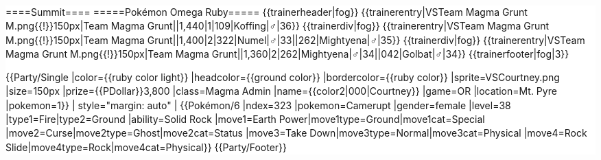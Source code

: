 ====Summit====
=====Pokémon Omega Ruby=====
{{trainerheader|fog}}
{{trainerentry|VSTeam Magma Grunt M.png{{!}}150px|Team Magma Grunt||1,440|1|109|Koffing|♂|36}}
{{trainerdiv|fog}}
{{trainerentry|VSTeam Magma Grunt M.png{{!}}150px|Team Magma Grunt||1,400|2|322|Numel|♂|33||262|Mightyena|♂|35}}
{{trainerdiv|fog}}
{{trainerentry|VSTeam Magma Grunt M.png{{!}}150px|Team Magma Grunt||1,360|2|262|Mightyena|♂|34||042|Golbat|♂|34}}
{{trainerfooter|fog|3}}

{{Party/Single
|color={{ruby color light}}
|headcolor={{ground color}}
|bordercolor={{ruby color}}
|sprite=VSCourtney.png
|size=150px
|prize={{PDollar}}3,800
|class=Magma Admin
|name={{color2|000|Courtney}}
|game=OR
|location=Mt. Pyre
|pokemon=1}}
| style="margin: auto" | {{Pokémon/6
|ndex=323
|pokemon=Camerupt
|gender=female
|level=38
|type1=Fire|type2=Ground
|ability=Solid Rock
|move1=Earth Power|move1type=Ground|move1cat=Special
|move2=Curse|move2type=Ghost|move2cat=Status
|move3=Take Down|move3type=Normal|move3cat=Physical
|move4=Rock Slide|move4type=Rock|move4cat=Physical}}
{{Party/Footer}}
